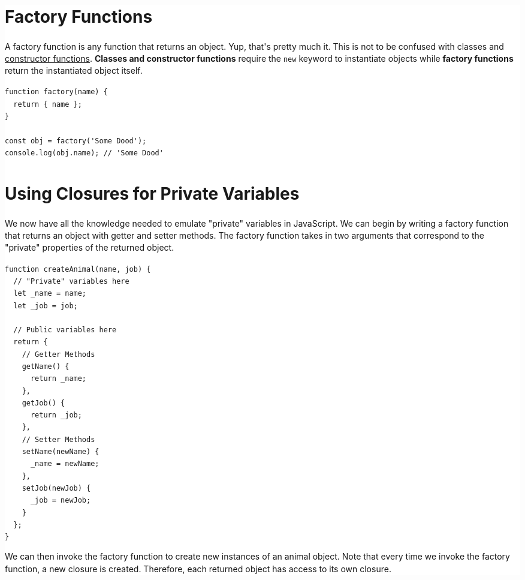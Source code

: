 # Factory Functions

A factory function is any function that returns an object. Yup, that's pretty much it. This is not to be confused with classes and [constructor functions](https://www.w3schools.com/js/js_object_constructors.asp). **Classes and constructor functions** require the `new` keyword to instantiate objects while **factory functions** return the instantiated object itself.

```
function factory(name) {
  return { name };
}

const obj = factory('Some Dood');
console.log(obj.name); // 'Some Dood'
```

# Using Closures for Private Variables

We now have all the knowledge needed to emulate "private" variables in JavaScript. We can begin by writing a factory function that returns an object with getter and setter methods. The factory function takes in two arguments that correspond to the "private" properties of the returned object.

```
function createAnimal(name, job) {
  // "Private" variables here
  let _name = name;
  let _job = job;

  // Public variables here
  return {
    // Getter Methods
    getName() {
      return _name;
    },
    getJob() {
      return _job;
    },
    // Setter Methods
    setName(newName) {
      _name = newName;
    },
    setJob(newJob) {
      _job = newJob;
    }
  };
}
```

We can then invoke the factory function to create new instances of an animal object. Note that every time we invoke the factory function, a new closure is created. Therefore, each returned object has access to its own closure.
